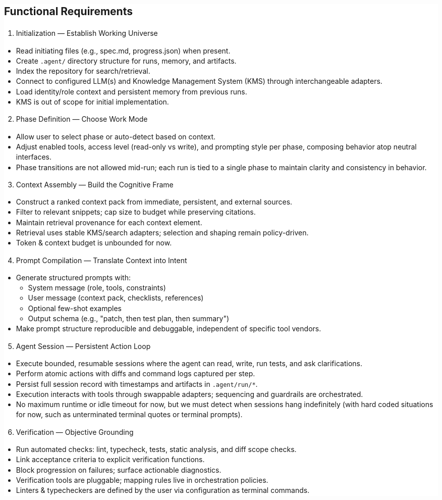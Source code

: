 ## Functional Requirements

1. Initialization — Establish Working Universe

- Read initiating files (e.g., spec.md, progress.json) when present.
- Create `.agent/` directory structure for runs, memory, and artifacts.
- Index the repository for search/retrieval.
- Connect to configured LLM(s) and Knowledge Management System (KMS) through interchangeable adapters.
- Load identity/role context and persistent memory from previous runs.
- KMS is out of scope for initial implementation.

2. Phase Definition — Choose Work Mode

- Allow user to select phase or auto-detect based on context.
- Adjust enabled tools, access level (read-only vs write), and prompting style per phase, composing behavior atop neutral interfaces.
- Phase transitions are not allowed mid-run; each run is tied to a single phase to maintain clarity and consistency in behavior.

3. Context Assembly — Build the Cognitive Frame

- Construct a ranked context pack from immediate, persistent, and external sources.
- Filter to relevant snippets; cap size to budget while preserving citations.
- Maintain retrieval provenance for each context element.
- Retrieval uses stable KMS/search adapters; selection and shaping remain policy-driven.
- Token & context budget is unbounded for now.

4. Prompt Compilation — Translate Context into Intent

- Generate structured prompts with:
  - System message (role, tools, constraints)
  - User message (context pack, checklists, references)
  - Optional few-shot examples
  - Output schema (e.g., "patch, then test plan, then summary")
- Make prompt structure reproducible and debuggable, independent of specific tool vendors.

5. Agent Session — Persistent Action Loop

- Execute bounded, resumable sessions where the agent can read, write, run tests, and ask clarifications.
- Perform atomic actions with diffs and command logs captured per step.
- Persist full session record with timestamps and artifacts in `.agent/run/*`.
- Execution interacts with tools through swappable adapters; sequencing and guardrails are orchestrated.
- No maximum runtime or idle timeout for now, but we must detect when sessions hang indefinitely (with hard coded situations for now, such as unterminated terminal quotes or terminal prompts).

6. Verification — Objective Grounding

- Run automated checks: lint, typecheck, tests, static analysis, and diff scope checks.
- Link acceptance criteria to explicit verification functions.
- Block progression on failures; surface actionable diagnostics.
- Verification tools are pluggable; mapping rules live in orchestration policies.
- Linters & typecheckers are defined by the user via configuration as terminal commands.

